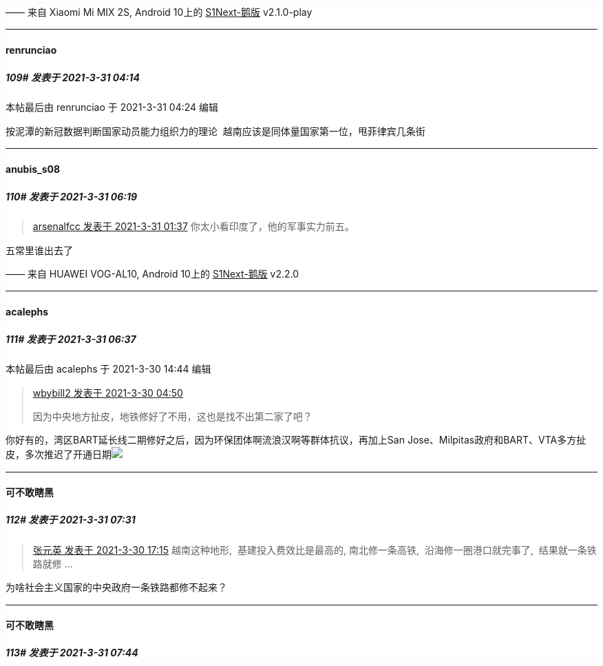—— 来自 Xiaomi Mi MIX 2S, Android 10上的 [S1Next-鹅版](https://github.com/ykrank/S1-Next/releases) v2.1.0-play


*****

####  renrunciao  
##### 109#       发表于 2021-3-31 04:14


 本帖最后由 renrunciao 于 2021-3-31 04:24 编辑 

按泥潭的新冠数据判断国家动员能力组织力的理论  越南应该是同体量国家第一位，甩菲律宾几条街


*****

####  anubis_s08  
##### 110#       发表于 2021-3-31 06:19


<blockquote><a href="httphttps://bbs.saraba1st.com/2b/forum.php?mod=redirect&amp;goto=findpost&amp;pid=50785119&amp;ptid=1995832" target="_blank">arsenalfcc 发表于 2021-3-31 01:37</a>
你太小看印度了，他的军事实力前五。</blockquote>
五常里谁出去了

—— 来自 HUAWEI VOG-AL10, Android 10上的 [S1Next-鹅版](https://github.com/ykrank/S1-Next/releases) v2.2.0


*****

####  acalephs  
##### 111#       发表于 2021-3-31 06:37


 本帖最后由 acalephs 于 2021-3-30 14:44 编辑 
<blockquote><a href="httphttps://bbs.saraba1st.com/2b/forum.php?mod=redirect&amp;goto=findpost&amp;pid=50782417&amp;ptid=1995832" target="_blank">wbybill2 发表于 2021-3-30 04:50</a>

因为中央地方扯皮，地铁修好了不用，这也是找不出第二家了吧？</blockquote>
你好有的，湾区BART延长线二期修好之后，因为环保团体啊流浪汉啊等群体抗议，再加上San Jose、Milpitas政府和BART、VTA多方扯皮，多次推迟了开通日期<img src="https://static.saraba1st.com/image/smiley/face2017/068.png" referrerpolicy="no-referrer">


*****

####  可不敢瞎黑  
##### 112#       发表于 2021-3-31 07:31


<blockquote><a href="httphttps://bbs.saraba1st.com/2b/forum.php?mod=redirect&amp;goto=findpost&amp;pid=50780183&amp;ptid=1995832" target="_blank">张元英 发表于 2021-3-30 17:15</a>
越南这种地形,  基建投入费效比是最高的, 南北修一条高铁,  沿海修一圈港口就完事了,  结果就一条铁路就修 ...</blockquote>
为啥社会主义国家的中央政府一条铁路都修不起来？


*****

####  可不敢瞎黑  
##### 113#       发表于 2021-3-31 07:44
